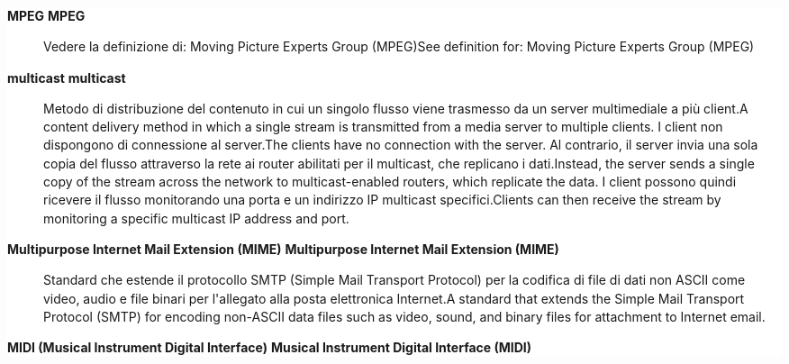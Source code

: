 </dd> <dt>

<span data-ttu-id="a2323-239"><span id="projectid515.mpeg"></span><span id="PROJECTID515.MPEG"></span>**MPEG**</span><span class="sxs-lookup"><span data-stu-id="a2323-239"><span id="projectid515.mpeg"></span><span id="PROJECTID515.MPEG"></span> **MPEG**</span></span>
</dt> <dd>

<span data-ttu-id="a2323-240">Vedere la definizione di: Moving Picture Experts Group (MPEG)</span><span class="sxs-lookup"><span data-stu-id="a2323-240">See definition for: Moving Picture Experts Group (MPEG)</span></span>

</dd> <dt>

<span data-ttu-id="a2323-241"><span id="projectid515.multicast"></span><span id="PROJECTID515.MULTICAST"></span>**multicast**</span><span class="sxs-lookup"><span data-stu-id="a2323-241"><span id="projectid515.multicast"></span><span id="PROJECTID515.MULTICAST"></span> **multicast**</span></span>
</dt> <dd>

<span data-ttu-id="a2323-242">Metodo di distribuzione del contenuto in cui un singolo flusso viene trasmesso da un server multimediale a più client.</span><span class="sxs-lookup"><span data-stu-id="a2323-242">A content delivery method in which a single stream is transmitted from a media server to multiple clients.</span></span> <span data-ttu-id="a2323-243">I client non dispongono di connessione al server.</span><span class="sxs-lookup"><span data-stu-id="a2323-243">The clients have no connection with the server.</span></span> <span data-ttu-id="a2323-244">Al contrario, il server invia una sola copia del flusso attraverso la rete ai router abilitati per il multicast, che replicano i dati.</span><span class="sxs-lookup"><span data-stu-id="a2323-244">Instead, the server sends a single copy of the stream across the network to multicast-enabled routers, which replicate the data.</span></span> <span data-ttu-id="a2323-245">I client possono quindi ricevere il flusso monitorando una porta e un indirizzo IP multicast specifici.</span><span class="sxs-lookup"><span data-stu-id="a2323-245">Clients can then receive the stream by monitoring a specific multicast IP address and port.</span></span>

</dd> <dt>

<span data-ttu-id="a2323-246"><span id="projectid515.multipurpose_internet_mail_extension__mime_"></span><span id="PROJECTID515.MULTIPURPOSE_INTERNET_MAIL_EXTENSION__MIME_"></span>**Multipurpose Internet Mail Extension (MIME)**</span><span class="sxs-lookup"><span data-stu-id="a2323-246"><span id="projectid515.multipurpose_internet_mail_extension__mime_"></span><span id="PROJECTID515.MULTIPURPOSE_INTERNET_MAIL_EXTENSION__MIME_"></span> **Multipurpose Internet Mail Extension (MIME)**</span></span>
</dt> <dd>

<span data-ttu-id="a2323-247">Standard che estende il protocollo SMTP (Simple Mail Transport Protocol) per la codifica di file di dati non ASCII come video, audio e file binari per l'allegato alla posta elettronica Internet.</span><span class="sxs-lookup"><span data-stu-id="a2323-247">A standard that extends the Simple Mail Transport Protocol (SMTP) for encoding non-ASCII data files such as video, sound, and binary files for attachment to Internet email.</span></span>

</dd> <dt>

<span data-ttu-id="a2323-248"><span id="projectid515.musical_instrument_digital_interface__midi_"></span><span id="PROJECTID515.MUSICAL_INSTRUMENT_DIGITAL_INTERFACE__MIDI_"></span>**MIDI (Musical Instrument Digital Interface)**</span><span class="sxs-lookup"><span data-stu-id="a2323-248"><span id="projectid515.musical_instrument_digital_interface__midi_"></span><span id="PROJECTID515.MUSICAL_INSTRUMENT_DIGITAL_INTERFACE__MIDI_"></span> **Musical Instrument Digital Interface (MIDI)**</span></span>
</dt> <dd>
